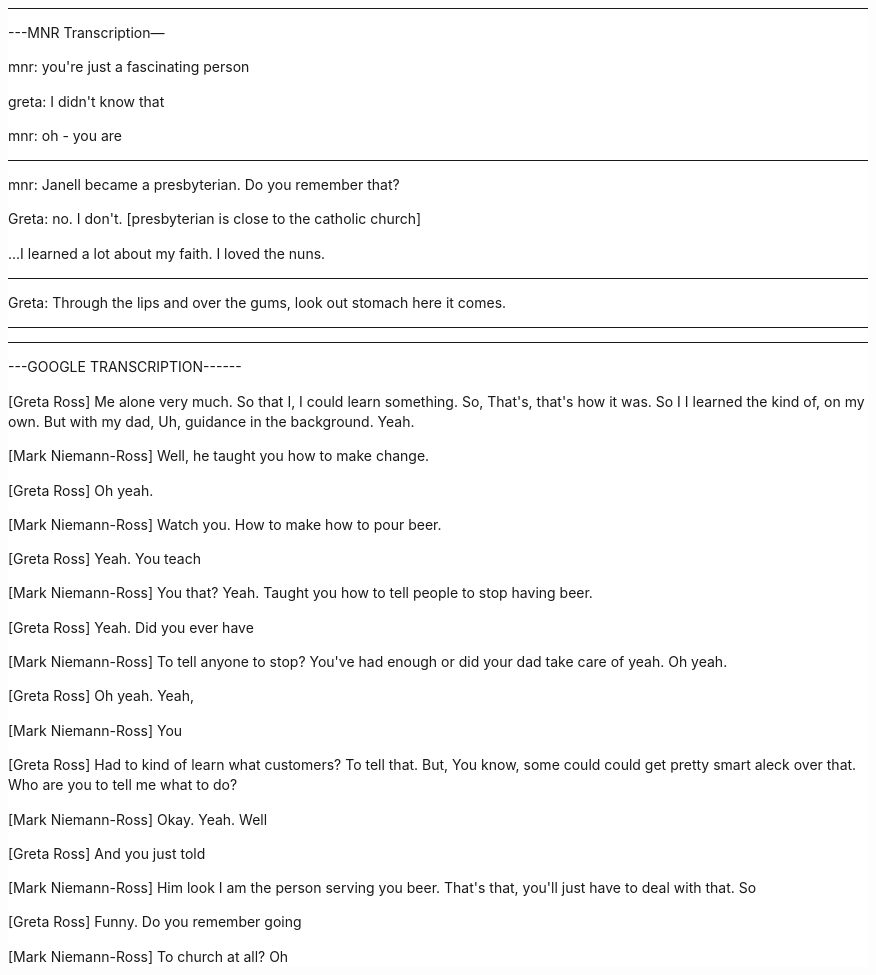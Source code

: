 --------

---MNR Transcription—

mnr: you're just a fascinating person

greta: I didn't know that

mnr: oh - you are

------------------------------------------------------------------------

mnr: Janell became a presbyterian. Do you remember that?

Greta: no. I don't. [presbyterian is close to the catholic church]

...I learned a lot about my faith. I loved the nuns.

------------------------------------------------------------------------

Greta: Through the lips and over the gums, look out stomach here it comes.

------------------------------------------------------------------------

------------------------------------------------------------------------

---GOOGLE TRANSCRIPTION------

[Greta Ross] Me alone very much. So that I, I could learn something. So, That's, that's how it was. So I I learned the kind of, on my own. But with my dad, Uh, guidance in the background. Yeah.

[Mark Niemann-Ross] Well, he taught you how to make change.

[Greta Ross] Oh yeah.

[Mark Niemann-Ross] Watch you. How to make how to pour beer.

[Greta Ross] Yeah. You teach

[Mark Niemann-Ross] You that? Yeah. Taught you how to tell people to stop having beer.

[Greta Ross] Yeah. Did you ever have

[Mark Niemann-Ross] To tell anyone to stop? You've had enough or did your dad take care of yeah. Oh yeah.

[Greta Ross] Oh yeah. Yeah,

[Mark Niemann-Ross] You

[Greta Ross] Had to kind of learn what customers? To tell that. But, You know, some could could get pretty smart aleck over that. Who are you to tell me what to do?

[Mark Niemann-Ross] Okay. Yeah. Well

[Greta Ross] And you just told

[Mark Niemann-Ross] Him look I am the person serving you beer. That's that, you'll just have to deal with that. So

[Greta Ross] Funny. Do you remember going

[Mark Niemann-Ross] To church at all? Oh
